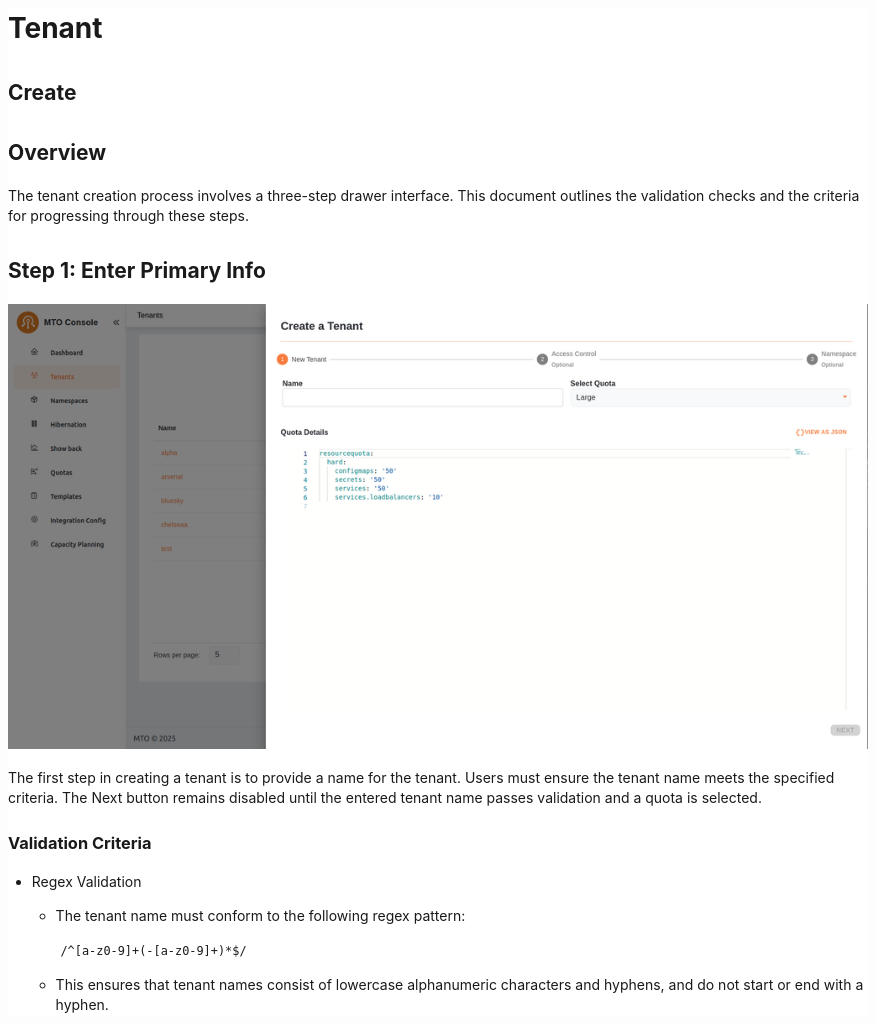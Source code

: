 # Tenant

## Create

## Overview

The tenant creation process involves a three-step drawer interface. This document outlines the validation checks and the criteria for progressing through these steps.

## Step 1: Enter Primary Info

![tenantCreationStep1](../../images/tenantCreationStep1.png)

The first step in creating a tenant is to provide a name for the tenant. Users must ensure the tenant name meets the specified criteria. The Next button remains disabled until the entered tenant name passes validation and a quota is selected.

### Validation Criteria

- Regex Validation
    - The tenant name must conform to the following regex pattern:

    ```regex
        /^[a-z0-9]+(-[a-z0-9]+)*$/
    ```

    - This ensures that tenant names consist of lowercase alphanumeric characters and hyphens, and do not start or end with a hyphen.
